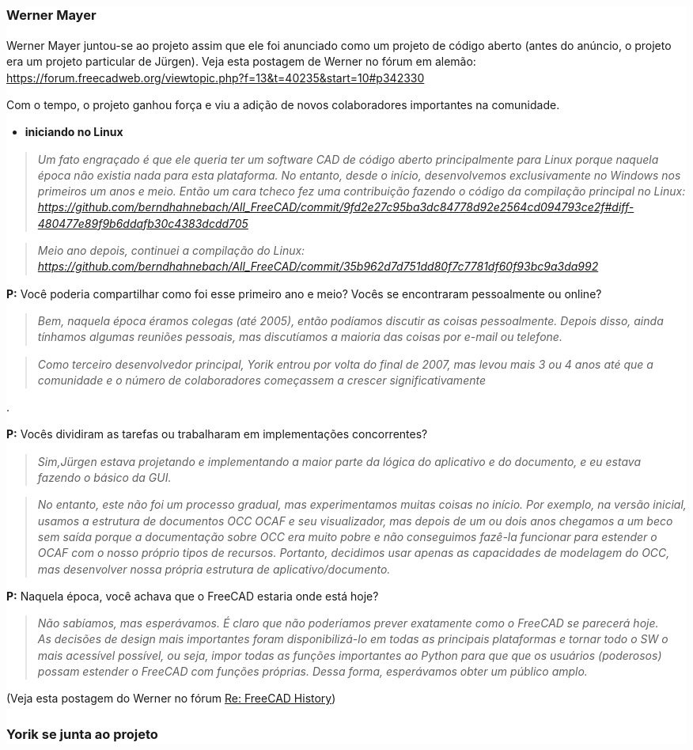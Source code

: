 ### Werner Mayer

Werner Mayer juntou-se ao projeto assim que ele foi anunciado como um projeto de código aberto (antes do anúncio, o projeto era um projeto particular de Jürgen). Veja esta postagem de Werner no fórum em alemão: <https://forum.freecadweb.org/viewtopic.php?f=13&t=40235&start=10#p342330>

Com o tempo, o projeto ganhou força e viu a adição de novos colaboradores importantes na comunidade.

* **iniciando no Linux**

> *Um fato engraçado é que ele queria ter um software CAD de código aberto principalmente para Linux porque naquela época não existia nada para esta plataforma. No entanto, desde o início, desenvolvemos exclusivamente no Windows nos primeiros um anos e meio. Então um cara tcheco fez uma contribuição fazendo o código da compilação principal no Linux: <https://github.com/berndhahnebach/All_FreeCAD/commit/9fd2e27c95ba3dc84778d92e2564cd094793ce2f#diff-480477e89f9b6ddafb30c4383dcdd705>*

> *Meio ano depois, continuei a compilação do Linux: <https://github.com/berndhahnebach/All_FreeCAD/commit/35b962d7d751dd80f7c7781df60f93bc9a3da992>*

**P:** Você poderia compartilhar como foi esse primeiro ano e meio? Vocês se encontraram pessoalmente ou online?

> *Bem, naquela época éramos colegas (até 2005), então podíamos discutir as coisas pessoalmente. Depois disso, ainda tínhamos algumas reuniões pessoais, mas discutíamos a maioria das coisas por e-mail ou telefone.*

> *Como terceiro desenvolvedor principal, Yorik entrou por volta do final de 2007, mas levou mais 3 ou 4 anos até que a comunidade e o número de colaboradores começassem a crescer significativamente*

.

**P:** Vocês dividiram as tarefas ou trabalharam em implementações concorrentes?

> *Sim,Jürgen estava projetando e implementando a maior parte da lógica do aplicativo e do documento, e eu estava fazendo o básico da GUI.*

> *No entanto, este não foi um processo gradual, mas experimentamos muitas coisas no início. Por exemplo, na versão inicial, usamos a estrutura de documentos OCC OCAF e seu visualizador, mas depois de um ou dois anos chegamos a um beco sem saída porque a documentação sobre OCC era muito pobre e não conseguimos fazê-la funcionar para estender o OCAF com o nosso próprio tipos de recursos. Portanto, decidimos usar apenas as capacidades de modelagem do OCC, mas desenvolver nossa própria estrutura de aplicativo/documento.*

**P:** Naquela época, você achava que o FreeCAD estaria onde está hoje?

> *Não sabíamos, mas esperávamos. É claro que não poderíamos prever exatamente como o FreeCAD se parecerá hoje.  
> As decisões de design mais importantes foram disponibilizá-lo em todas as principais plataformas e tornar todo o SW o mais acessível possível, ou seja, impor todas as funções importantes ao Python para que que os usuários (poderosos) possam estender o FreeCAD com funções próprias. Dessa forma, esperávamos obter um público amplo.*

(Veja esta postagem do Werner no fórum [Re: FreeCAD History](https://forum.freecadweb.org/viewtopic.php?f=8&t=47703#p411612))

### Yorik se junta ao projeto
